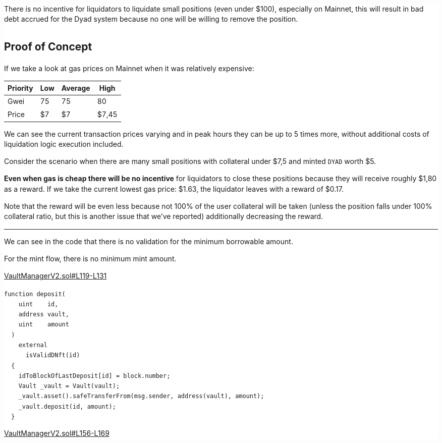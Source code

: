 There is no incentive for liquidators to liquidate small positions (even under $100), especially on Mainnet, this will result in bad debt accrued for the Dyad system because no one will be willing to remove the position.

## Proof of Concept

If we take a look at gas prices on Mainnet when it was relatively expensive:

| Priority | Low | Average | High |
| --- | --- | --- | --- |
| Gwei | 75 | 75 | 80 |
| Price | $7 | $7 | $7,45 |

We can see the current transaction prices varying and in peak hours they can be up to 5 times more, without additional costs of liquidation logic execution included.

Consider the scenario when there are many small positions with collateral under $7,5 and minted `DYAD` worth $5. 

**Even when gas is cheap there will be no incentive** for liquidators to close these positions because they will receive roughly $1,80 as a reward. If we take the current lowest gas price: $1.63, the liquidator leaves with a reward of $0.17. 

Note that the reward will be even less because not 100% of the user collateral will be taken (unless the position falls under 100% collateral ratio, but this is another issue that we’ve reported) additionally decreasing the reward.

---

We can see in the code that there is no validation for the minimum borrowable amount. 

For the mint flow, there is no minimum mint amount.

[VaultManagerV2.sol#L119-L131](https://github.com/code-423n4/2024-04-dyad/blob/main/src/core/VaultManagerV2.sol#L119-L131)

```solidity
function deposit(
    uint    id,
    address vault,
    uint    amount
  ) 
    external 
      isValidDNft(id)
  {
    idToBlockOfLastDeposit[id] = block.number;
    Vault _vault = Vault(vault);
    _vault.asset().safeTransferFrom(msg.sender, address(vault), amount);
    _vault.deposit(id, amount);
  }
```

[VaultManagerV2.sol#L156-L169](https://github.com/code-423n4/2024-04-dyad/blob/4a987e536576139793a1c04690336d06c93fca90/src/core/VaultManagerV2.sol#L156-L169)
